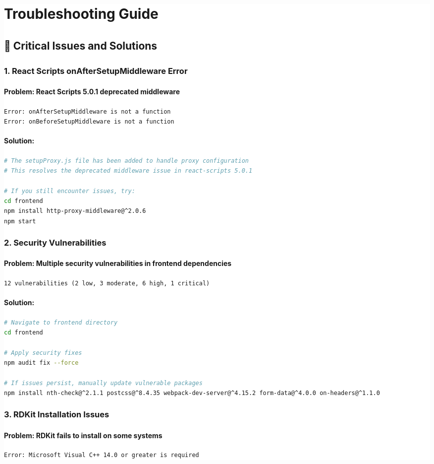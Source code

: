 # Troubleshooting Guide

## 🚨 Critical Issues and Solutions

### 1. React Scripts onAfterSetupMiddleware Error

#### Problem: React Scripts 5.0.1 deprecated middleware
```
Error: onAfterSetupMiddleware is not a function
Error: onBeforeSetupMiddleware is not a function
```

#### Solution:
```bash
# The setupProxy.js file has been added to handle proxy configuration
# This resolves the deprecated middleware issue in react-scripts 5.0.1

# If you still encounter issues, try:
cd frontend
npm install http-proxy-middleware@^2.0.6
npm start
```

### 2. Security Vulnerabilities

#### Problem: Multiple security vulnerabilities in frontend dependencies
```
12 vulnerabilities (2 low, 3 moderate, 6 high, 1 critical)
```

#### Solution:
```bash
# Navigate to frontend directory
cd frontend

# Apply security fixes
npm audit fix --force

# If issues persist, manually update vulnerable packages
npm install nth-check@^2.1.1 postcss@^8.4.35 webpack-dev-server@^4.15.2 form-data@^4.0.0 on-headers@^1.1.0
```

### 3. RDKit Installation Issues

#### Problem: RDKit fails to install on some systems
```
Error: Microsoft Visual C++ 14.0 or greater is required
```
